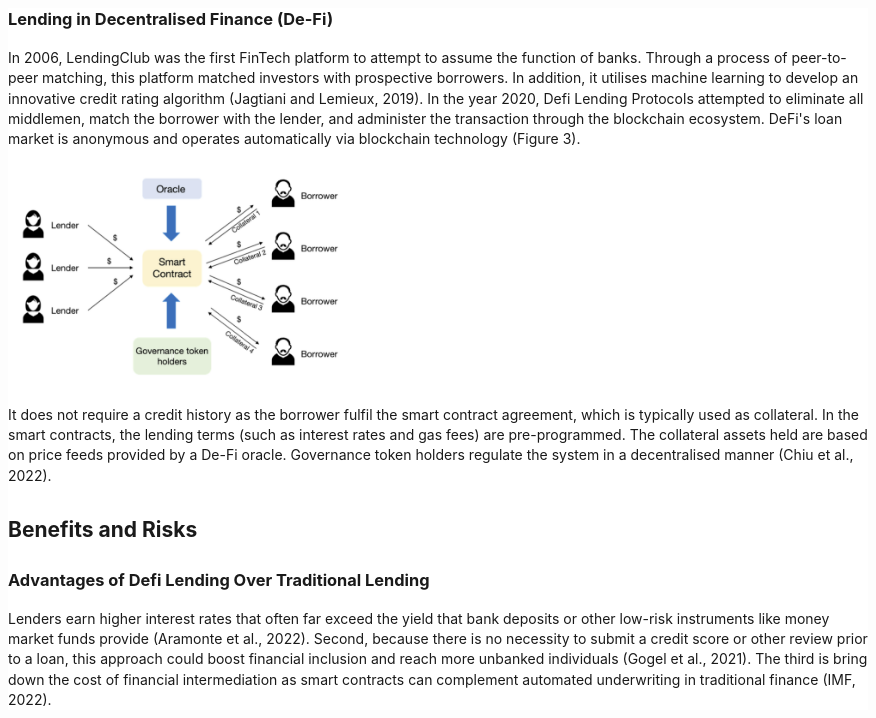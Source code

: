 ### Lending in Decentralised Finance (De-Fi)
In 2006, LendingClub was the first FinTech platform to attempt to assume the function of banks. Through a process of peer-to-peer matching, this platform matched investors with prospective borrowers. In addition, it utilises machine learning to develop an innovative credit rating algorithm (Jagtiani and Lemieux, 2019). In the year 2020, Defi Lending Protocols attempted to eliminate all middlemen, match the borrower with the lender, and administer the transaction through the blockchain ecosystem. DeFi's loan market is anonymous and operates automatically via blockchain technology (Figure 3).

<img src="./figure-3a.png" alt="Decentralised Lending Mechanism (Chiu et al., 2022)." width="350"/>

It does not require a credit history as the borrower fulfil the smart contract agreement, which is typically used as collateral. In the smart contracts, the lending terms (such as interest rates and gas fees) are pre-programmed. The collateral assets held are based on price feeds provided by a De-Fi oracle. Governance token holders regulate the system in a decentralised manner (Chiu et al., 2022). 

## Benefits and Risks

### Advantages of Defi Lending Over Traditional Lending

Lenders earn higher interest rates that often far exceed the yield that bank deposits or other low-risk instruments like money market funds provide (Aramonte et al., 2022). Second, because there is no necessity to submit a credit score or other review prior to a loan, this approach could boost financial inclusion and reach more unbanked individuals (Gogel et al., 2021). The third is bring down the cost of financial intermediation as smart contracts can complement automated underwriting in traditional finance (IMF, 2022).
